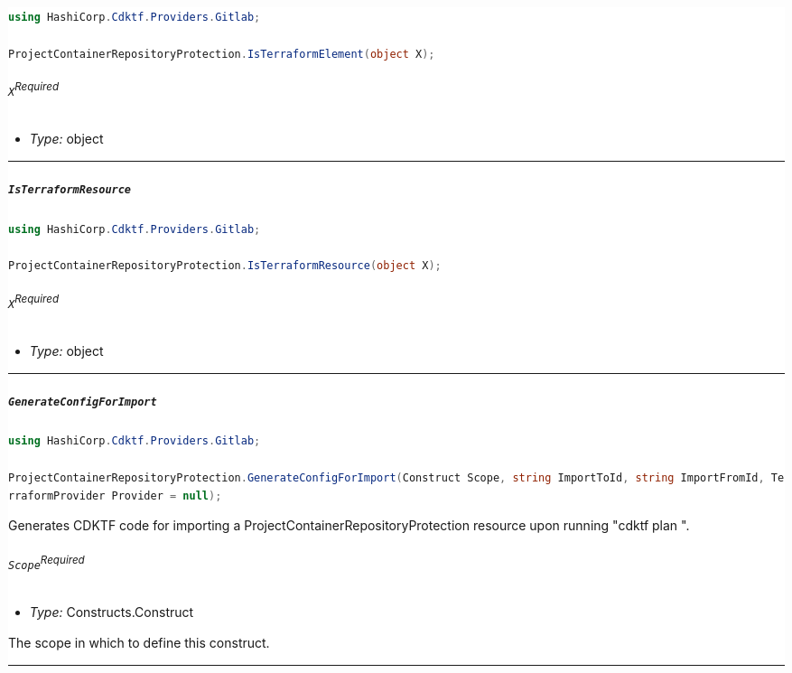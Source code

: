 ```csharp
using HashiCorp.Cdktf.Providers.Gitlab;

ProjectContainerRepositoryProtection.IsTerraformElement(object X);
```

###### `X`<sup>Required</sup> <a name="X" id="@cdktf/provider-gitlab.projectContainerRepositoryProtection.ProjectContainerRepositoryProtection.isTerraformElement.parameter.x"></a>

- *Type:* object

---

##### `IsTerraformResource` <a name="IsTerraformResource" id="@cdktf/provider-gitlab.projectContainerRepositoryProtection.ProjectContainerRepositoryProtection.isTerraformResource"></a>

```csharp
using HashiCorp.Cdktf.Providers.Gitlab;

ProjectContainerRepositoryProtection.IsTerraformResource(object X);
```

###### `X`<sup>Required</sup> <a name="X" id="@cdktf/provider-gitlab.projectContainerRepositoryProtection.ProjectContainerRepositoryProtection.isTerraformResource.parameter.x"></a>

- *Type:* object

---

##### `GenerateConfigForImport` <a name="GenerateConfigForImport" id="@cdktf/provider-gitlab.projectContainerRepositoryProtection.ProjectContainerRepositoryProtection.generateConfigForImport"></a>

```csharp
using HashiCorp.Cdktf.Providers.Gitlab;

ProjectContainerRepositoryProtection.GenerateConfigForImport(Construct Scope, string ImportToId, string ImportFromId, TerraformProvider Provider = null);
```

Generates CDKTF code for importing a ProjectContainerRepositoryProtection resource upon running "cdktf plan <stack-name>".

###### `Scope`<sup>Required</sup> <a name="Scope" id="@cdktf/provider-gitlab.projectContainerRepositoryProtection.ProjectContainerRepositoryProtection.generateConfigForImport.parameter.scope"></a>

- *Type:* Constructs.Construct

The scope in which to define this construct.

---